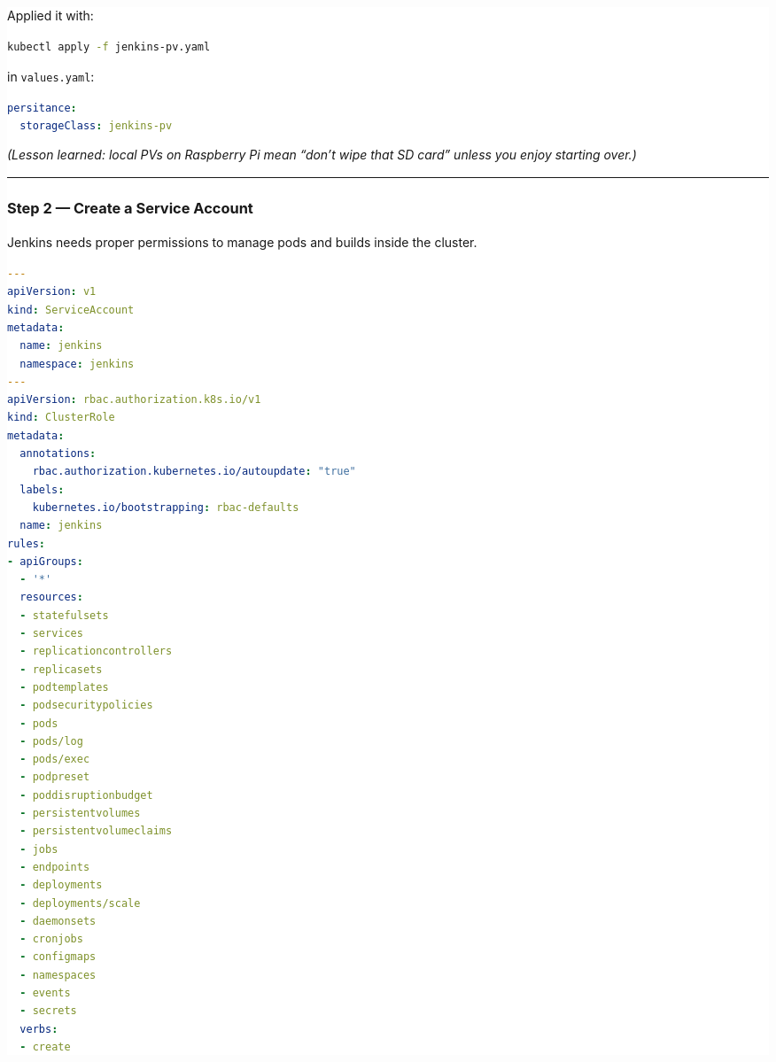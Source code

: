 Applied it with:

```bash
kubectl apply -f jenkins-pv.yaml
```

in `values.yaml`:

```yaml
persitance:
  storageClass: jenkins-pv
```

*(Lesson learned: local PVs on Raspberry Pi mean “don’t wipe that SD card” unless you enjoy starting over.)*

---

### Step 2 — Create a Service Account

Jenkins needs proper permissions to manage pods and builds inside the cluster.

```yaml
---
apiVersion: v1
kind: ServiceAccount
metadata:
  name: jenkins
  namespace: jenkins
---
apiVersion: rbac.authorization.k8s.io/v1
kind: ClusterRole
metadata:
  annotations:
    rbac.authorization.kubernetes.io/autoupdate: "true"
  labels:
    kubernetes.io/bootstrapping: rbac-defaults
  name: jenkins
rules:
- apiGroups:
  - '*'
  resources:
  - statefulsets
  - services
  - replicationcontrollers
  - replicasets
  - podtemplates
  - podsecuritypolicies
  - pods
  - pods/log
  - pods/exec
  - podpreset
  - poddisruptionbudget
  - persistentvolumes
  - persistentvolumeclaims
  - jobs
  - endpoints
  - deployments
  - deployments/scale
  - daemonsets
  - cronjobs
  - configmaps
  - namespaces
  - events
  - secrets
  verbs:
  - create
```